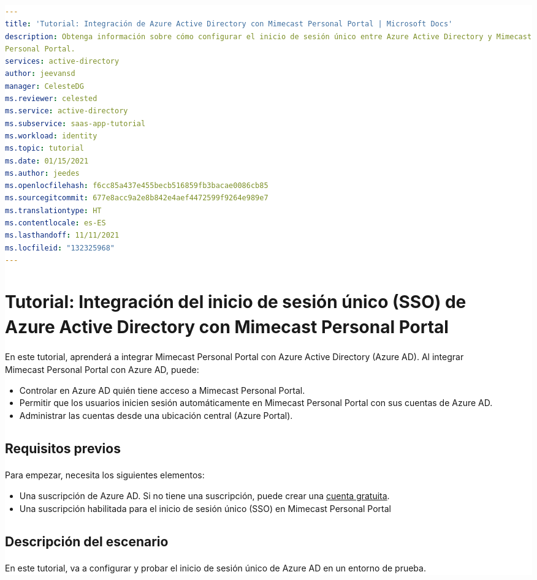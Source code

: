 ```yaml
---
title: 'Tutorial: Integración de Azure Active Directory con Mimecast Personal Portal | Microsoft Docs'
description: Obtenga información sobre cómo configurar el inicio de sesión único entre Azure Active Directory y Mimecast Personal Portal.
services: active-directory
author: jeevansd
manager: CelesteDG
ms.reviewer: celested
ms.service: active-directory
ms.subservice: saas-app-tutorial
ms.workload: identity
ms.topic: tutorial
ms.date: 01/15/2021
ms.author: jeedes
ms.openlocfilehash: f6cc85a437e455becb516859fb3bacae0086cb85
ms.sourcegitcommit: 677e8acc9a2e8b842e4aef4472599f9264e989e7
ms.translationtype: HT
ms.contentlocale: es-ES
ms.lasthandoff: 11/11/2021
ms.locfileid: "132325968"
---
```

# <a name="tutorial-azure-active-directory-single-sign-on-sso-integration-with-mimecast-personal-portal"></a>Tutorial: Integración del inicio de sesión único (SSO) de Azure Active Directory con Mimecast Personal Portal

En este tutorial, aprenderá a integrar Mimecast Personal Portal con Azure Active Directory (Azure AD). Al integrar Mimecast Personal Portal con Azure AD, puede:

* Controlar en Azure AD quién tiene acceso a Mimecast Personal Portal.
* Permitir que los usuarios inicien sesión automáticamente en Mimecast Personal Portal con sus cuentas de Azure AD.
* Administrar las cuentas desde una ubicación central (Azure Portal).

## <a name="prerequisites"></a>Requisitos previos

Para empezar, necesita los siguientes elementos:

* Una suscripción de Azure AD. Si no tiene una suscripción, puede crear una [cuenta gratuita](https://azure.microsoft.com/free/).
* Una suscripción habilitada para el inicio de sesión único (SSO) en Mimecast Personal Portal

## <a name="scenario-description"></a>Descripción del escenario

En este tutorial, va a configurar y probar el inicio de sesión único de Azure AD en un entorno de prueba.
